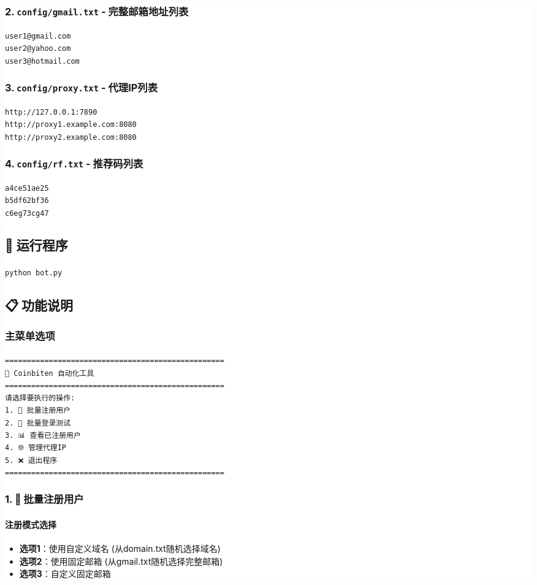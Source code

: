 ### 2. `config/gmail.txt` - 完整邮箱地址列表
```
user1@gmail.com
user2@yahoo.com
user3@hotmail.com
```

### 3. `config/proxy.txt` - 代理IP列表
```
http://127.0.0.1:7890
http://proxy1.example.com:8080
http://proxy2.example.com:8080
```

### 4. `config/rf.txt` - 推荐码列表
```
a4ce51ae25
b5df62bf36
c6eg73cg47
```

## 🚀 运行程序

```bash
python bot.py
```

## 📋 功能说明

### 主菜单选项

```
==================================================
🚀 Coinbiten 自动化工具
==================================================
请选择要执行的操作:
1. 📝 批量注册用户
2. 🔐 批量登录测试
3. 📊 查看已注册用户
4. 🌐 管理代理IP
5. ❌ 退出程序
==================================================
```

### 1. 📝 批量注册用户

#### 注册模式选择
- **选项1**：使用自定义域名 (从domain.txt随机选择域名)
- **选项2**：使用固定邮箱 (从gmail.txt随机选择完整邮箱)
- **选项3**：自定义固定邮箱

